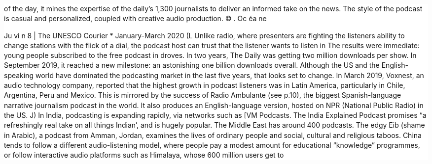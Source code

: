 of the day, it mines the expertise 
of the daily’s 1,300 journalists to 
deliver an informed take on the 
news. The style of the podcast 
is casual and personalized, 
coupled with creative 
audio production. 
© 
. 
Oc
éa
ne
 
Ju
vi
n 
8 | The UNESCO Courier * January-March 2020 
(L 
Unlike radio, where presenters 
are fighting the listeners 
ability to change stations 
with the flick of a dial, 
the podcast host can trust that 
the listener wants to listen in 
The results were immediate: young 
people subscribed to the free podcast 
in droves. In two years, The Daily was 
getting two million downloads per show. 
In September 2019, it reached a new 
milestone: an astonishing one billion 
downloads overall. 
Although the US and the English- 
speaking world have dominated 
the podcasting market in the last 
five years, that looks set to change. 
In March 2019, Voxnest, an audio 
technology company, reported that 
the highest growth in podcast listeners 
was in Latin America, particularly in 
Chile, Argentina, Peru and Mexico. 
This is mirrored by the success of 
Radio Ambulante (see p.10), the 
biggest Spanish-language narrative 
journalism podcast in the world. It 
also produces an English-language 
version, hosted on NPR (National 
Public Radio) in the US. 
J) 
In India, podcasting is expanding rapidly, 
via networks such as [VM Podcasts. 
The India Explained Podcast promises 
“a refreshingly real take on all things 
Indian’, and is hugely popular. The Middle 
East has around 400 podcasts. The edgy 
Eib (shame in Arabic), a podcast from 
Amman, Jordan, examines the lives of 
ordinary people and social, cultural and 
religious taboos. 
China tends to follow a different 
audio-listening model, where people 
pay a modest amount for educational 
“knowledge” programmes, or follow 
interactive audio platforms such as 
Himalaya, whose 600 million users get to 